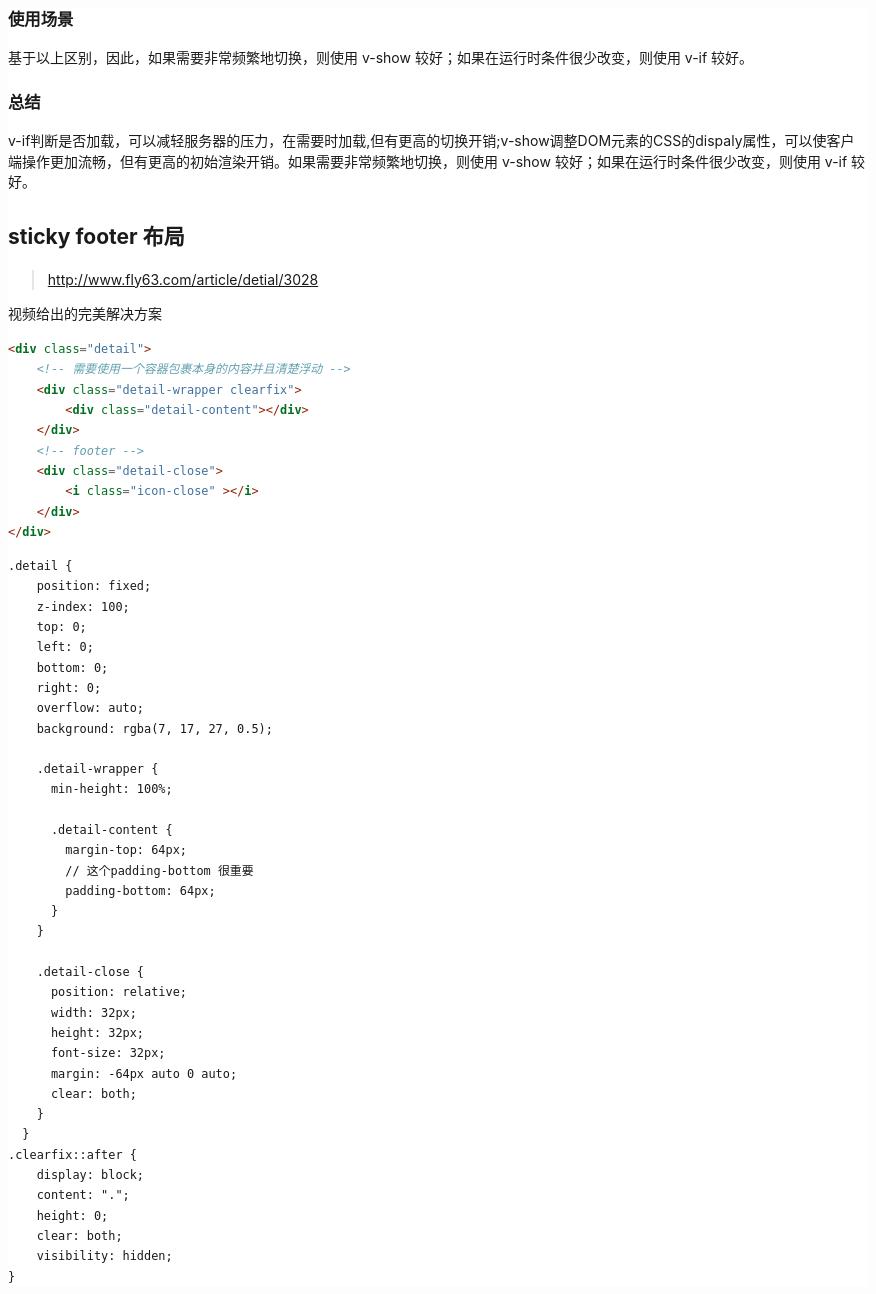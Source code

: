 ### 使用场景

基于以上区别，因此，如果需要非常频繁地切换，则使用 v-show 较好；如果在运行时条件很少改变，则使用 v-if 较好。

### 总结

v-if判断是否加载，可以减轻服务器的压力，在需要时加载,但有更高的切换开销;v-show调整DOM元素的CSS的dispaly属性，可以使客户端操作更加流畅，但有更高的初始渲染开销。如果需要非常频繁地切换，则使用 v-show 较好；如果在运行时条件很少改变，则使用 v-if 较好。

## sticky footer 布局

> http://www.fly63.com/article/detial/3028

视频给出的完美解决方案 

```html
<div class="detail">
    <!-- 需要使用一个容器包裹本身的内容并且清楚浮动 -->
    <div class="detail-wrapper clearfix">
        <div class="detail-content"></div>
    </div>
    <!-- footer -->
    <div class="detail-close">
    	<i class="icon-close" ></i>
    </div>
</div>
```

```stylus
.detail {
    position: fixed;
    z-index: 100;
    top: 0;
    left: 0;
    bottom: 0;
    right: 0;
    overflow: auto;
    background: rgba(7, 17, 27, 0.5);

    .detail-wrapper {
      min-height: 100%;

      .detail-content {
        margin-top: 64px;
        // 这个padding-bottom 很重要
        padding-bottom: 64px;
      }
    }

    .detail-close {
      position: relative;
      width: 32px;
      height: 32px;
      font-size: 32px;
      margin: -64px auto 0 auto;
      clear: both;
    }
  }
.clearfix::after {
    display: block;
    content: ".";
    height: 0;
    clear: both;
    visibility: hidden;
}
```